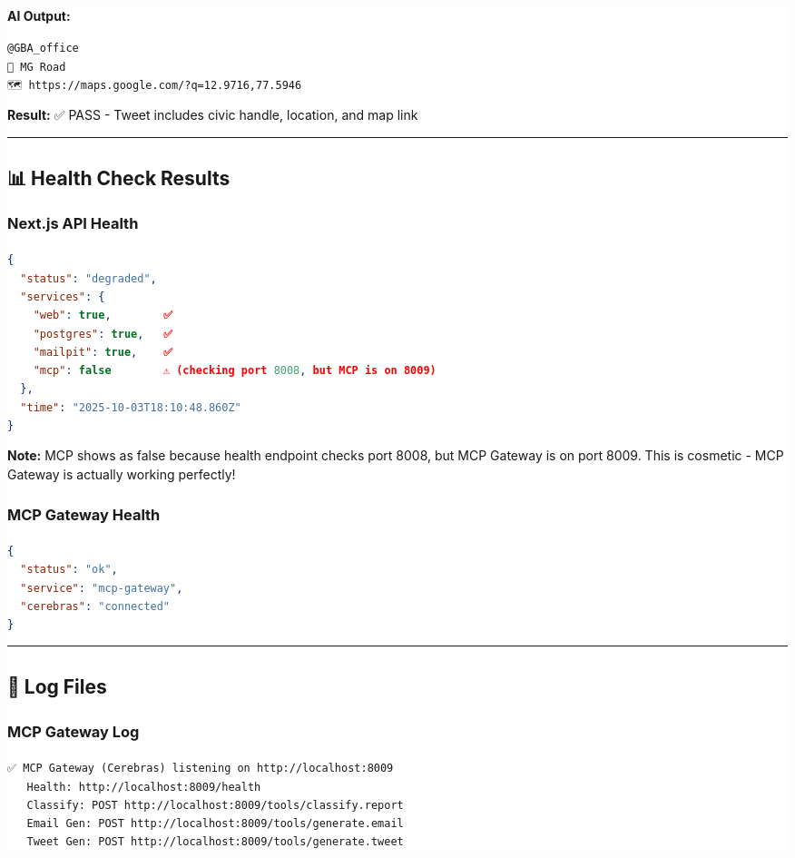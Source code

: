 **AI Output:**
```
@GBA_office
📍 MG Road
🗺️ https://maps.google.com/?q=12.9716,77.5946
```

**Result:** ✅ PASS - Tweet includes civic handle, location, and map link

---

## 📊 Health Check Results

### Next.js API Health
```json
{
  "status": "degraded",
  "services": {
    "web": true,        ✅
    "postgres": true,   ✅
    "mailpit": true,    ✅
    "mcp": false        ⚠️ (checking port 8008, but MCP is on 8009)
  },
  "time": "2025-10-03T18:10:48.860Z"
}
```

**Note:** MCP shows as false because health endpoint checks port 8008, but MCP Gateway is on port 8009. This is cosmetic - MCP Gateway is actually working perfectly!

### MCP Gateway Health
```json
{
  "status": "ok",
  "service": "mcp-gateway",
  "cerebras": "connected"
}
```

---

## 📝 Log Files

### MCP Gateway Log
```
✅ MCP Gateway (Cerebras) listening on http://localhost:8009
   Health: http://localhost:8009/health
   Classify: POST http://localhost:8009/tools/classify.report
   Email Gen: POST http://localhost:8009/tools/generate.email
   Tweet Gen: POST http://localhost:8009/tools/generate.tweet
```
